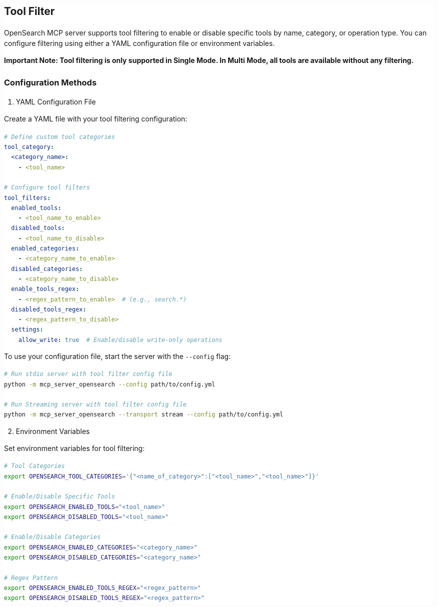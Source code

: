 ## Tool Filter

OpenSearch MCP server supports tool filtering to enable or disable specific tools by name, category, or operation type. You can configure filtering using either a YAML configuration file or environment variables.

**Important Note: Tool filtering is only supported in Single Mode. In Multi Mode, all tools are available without any filtering.**

### Configuration Methods

1. YAML Configuration File

Create a YAML file with your tool filtering configuration:
```yaml
# Define custom tool categories
tool_category:
  <category_name>:
    - <tool_name>

# Configure tool filters
tool_filters:
  enabled_tools:
    - <tool_name_to_enable>
  disabled_tools:
    - <tool_name_to_disable>
  enabled_categories:
    - <category_name_to_enable>
  disabled_categories:
    - <category_name_to_disable>
  enable_tools_regex:
    - <regex_pattern_to_enable>  # (e.g., search.*)
  disabled_tools_regex:
    - <regex_pattern_to_disable>
  settings:
    allow_write: true  # Enable/disable write-only operations
```

To use your configuration file, start the server with the `--config` flag:

```bash
# Run stdio server with tool filter config file
python -m mcp_server_opensearch --config path/to/config.yml

# Run Streaming server with tool filter config file
python -m mcp_server_opensearch --transport stream --config path/to/config.yml
```

2. Environment Variables

Set environment variables for tool filtering:
```bash
# Tool Categories
export OPENSEARCH_TOOL_CATEGORIES='{"<name_of_category>":["<tool_name>","<tool_name>"]}'

# Enable/Disable Specific Tools
export OPENSEARCH_ENABLED_TOOLS="<tool_name>"
export OPENSEARCH_DISABLED_TOOLS="<tool_name>"

# Enable/Disable Categories
export OPENSEARCH_ENABLED_CATEGORIES="<category_name>"
export OPENSEARCH_DISABLED_CATEGORIES="<category_name>"

# Regex Pattern
export OPENSEARCH_ENABLED_TOOLS_REGEX="<regex_pattern>"
export OPENSEARCH_DISABLED_TOOLS_REGEX="<regex_pattern>"

```